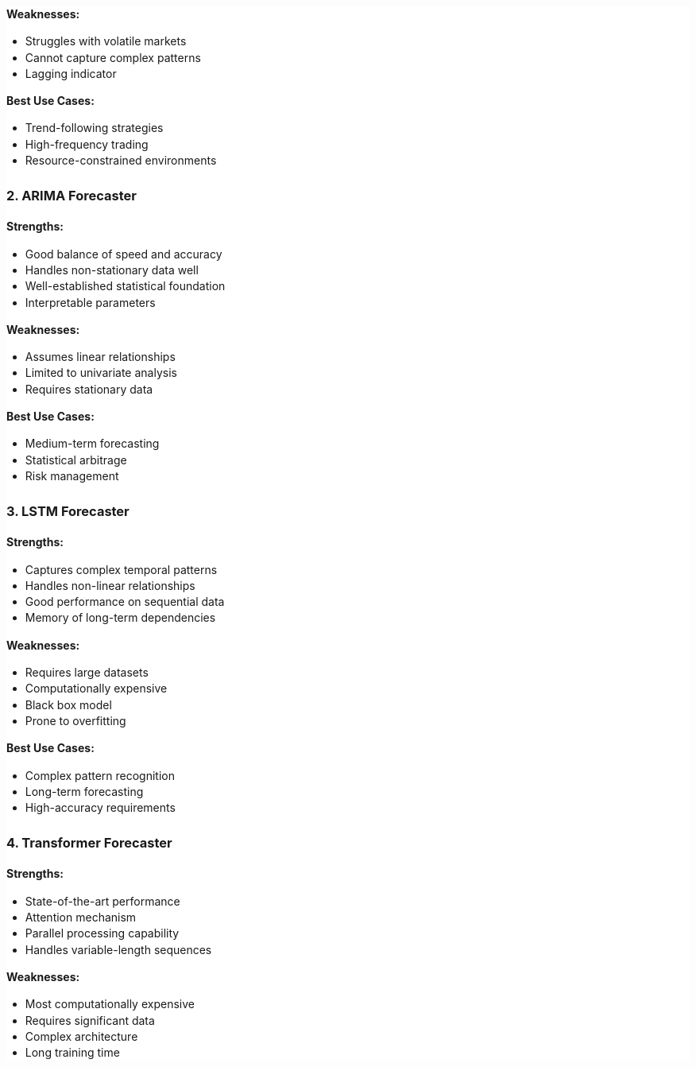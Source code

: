 **Weaknesses:**
- Struggles with volatile markets
- Cannot capture complex patterns
- Lagging indicator

**Best Use Cases:**
- Trend-following strategies
- High-frequency trading
- Resource-constrained environments

### 2. ARIMA Forecaster
**Strengths:**
- Good balance of speed and accuracy
- Handles non-stationary data well
- Well-established statistical foundation
- Interpretable parameters

**Weaknesses:**
- Assumes linear relationships
- Limited to univariate analysis
- Requires stationary data

**Best Use Cases:**
- Medium-term forecasting
- Statistical arbitrage
- Risk management

### 3. LSTM Forecaster
**Strengths:**
- Captures complex temporal patterns
- Handles non-linear relationships
- Good performance on sequential data
- Memory of long-term dependencies

**Weaknesses:**
- Requires large datasets
- Computationally expensive
- Black box model
- Prone to overfitting

**Best Use Cases:**
- Complex pattern recognition
- Long-term forecasting
- High-accuracy requirements

### 4. Transformer Forecaster
**Strengths:**
- State-of-the-art performance
- Attention mechanism
- Parallel processing capability
- Handles variable-length sequences

**Weaknesses:**
- Most computationally expensive
- Requires significant data
- Complex architecture
- Long training time
